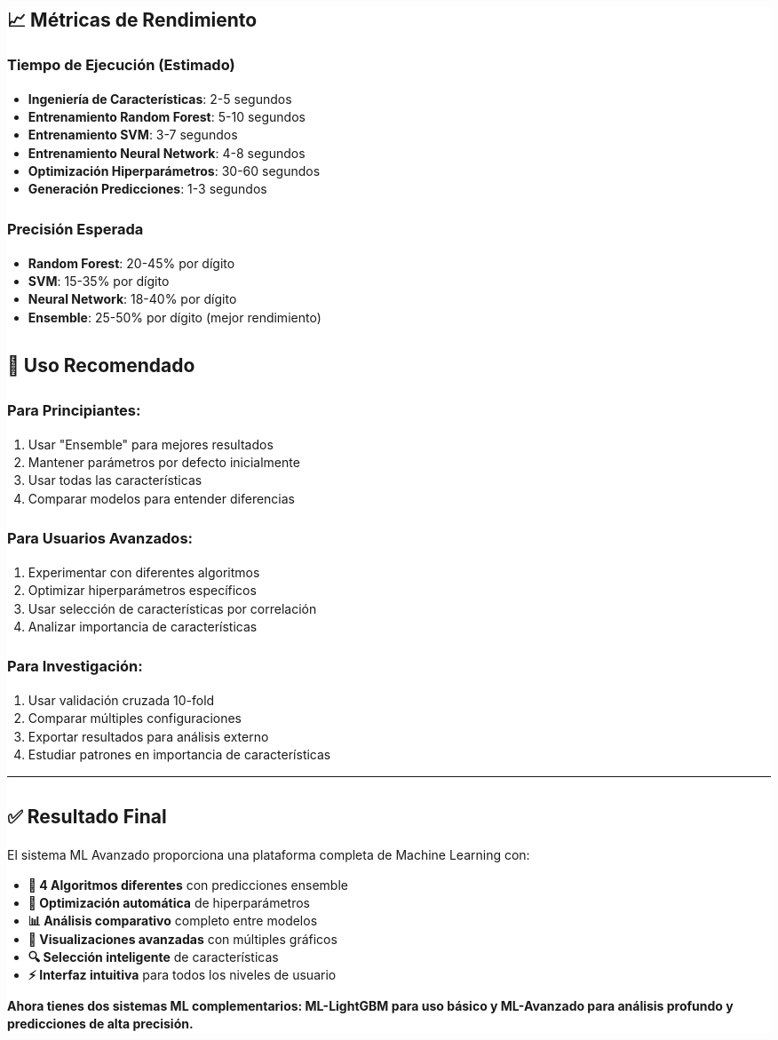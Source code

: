 ## 📈 **Métricas de Rendimiento**

### **Tiempo de Ejecución (Estimado)**
- **Ingeniería de Características**: 2-5 segundos
- **Entrenamiento Random Forest**: 5-10 segundos
- **Entrenamiento SVM**: 3-7 segundos
- **Entrenamiento Neural Network**: 4-8 segundos
- **Optimización Hiperparámetros**: 30-60 segundos
- **Generación Predicciones**: 1-3 segundos

### **Precisión Esperada**
- **Random Forest**: 20-45% por dígito
- **SVM**: 15-35% por dígito
- **Neural Network**: 18-40% por dígito
- **Ensemble**: 25-50% por dígito (mejor rendimiento)

## 🚀 **Uso Recomendado**

### **Para Principiantes:**
1. Usar "Ensemble" para mejores resultados
2. Mantener parámetros por defecto inicialmente
3. Usar todas las características
4. Comparar modelos para entender diferencias

### **Para Usuarios Avanzados:**
1. Experimentar con diferentes algoritmos
2. Optimizar hiperparámetros específicos
3. Usar selección de características por correlación
4. Analizar importancia de características

### **Para Investigación:**
1. Usar validación cruzada 10-fold
2. Comparar múltiples configuraciones
3. Exportar resultados para análisis externo
4. Estudiar patrones en importancia de características

---

## ✅ **Resultado Final**

El sistema ML Avanzado proporciona una plataforma completa de Machine Learning con:

- **🎯 4 Algoritmos diferentes** con predicciones ensemble
- **🔧 Optimización automática** de hiperparámetros
- **📊 Análisis comparativo** completo entre modelos
- **🎨 Visualizaciones avanzadas** con múltiples gráficos
- **🔍 Selección inteligente** de características
- **⚡ Interfaz intuitiva** para todos los niveles de usuario

**Ahora tienes dos sistemas ML complementarios: ML-LightGBM para uso básico y ML-Avanzado para análisis profundo y predicciones de alta precisión.**